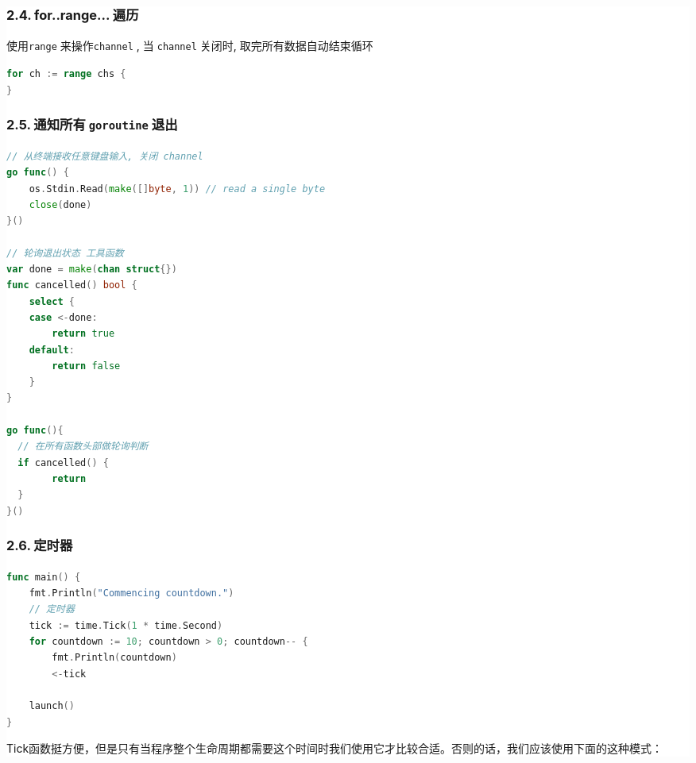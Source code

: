 ### 2.4. for..range...  遍历

使用`range` 来操作`channel` , 当 `channel` 关闭时, 取完所有数据自动结束循环

```go
for ch := range chs {
}
```

### 2.5. 通知所有 `goroutine` 退出

```go
// 从终端接收任意键盘输入, 关闭 channel
go func() {
    os.Stdin.Read(make([]byte, 1)) // read a single byte
    close(done)
}()

// 轮询退出状态 工具函数
var done = make(chan struct{})
func cancelled() bool {
    select {
    case <-done:
        return true
    default:
        return false
    }
}

go func(){
  // 在所有函数头部做轮询判断
  if cancelled() {
        return
  }
}()
```

### 2.6. 定时器

```go
func main() {
    fmt.Println("Commencing countdown.")
    // 定时器
    tick := time.Tick(1 * time.Second)
    for countdown := 10; countdown > 0; countdown-- {
        fmt.Println(countdown)
        <-tick
    
    launch()
}
```

Tick函数挺方便，但是只有当程序整个生命周期都需要这个时间时我们使用它才比较合适。否则的话，我们应该使用下面的这种模式：
